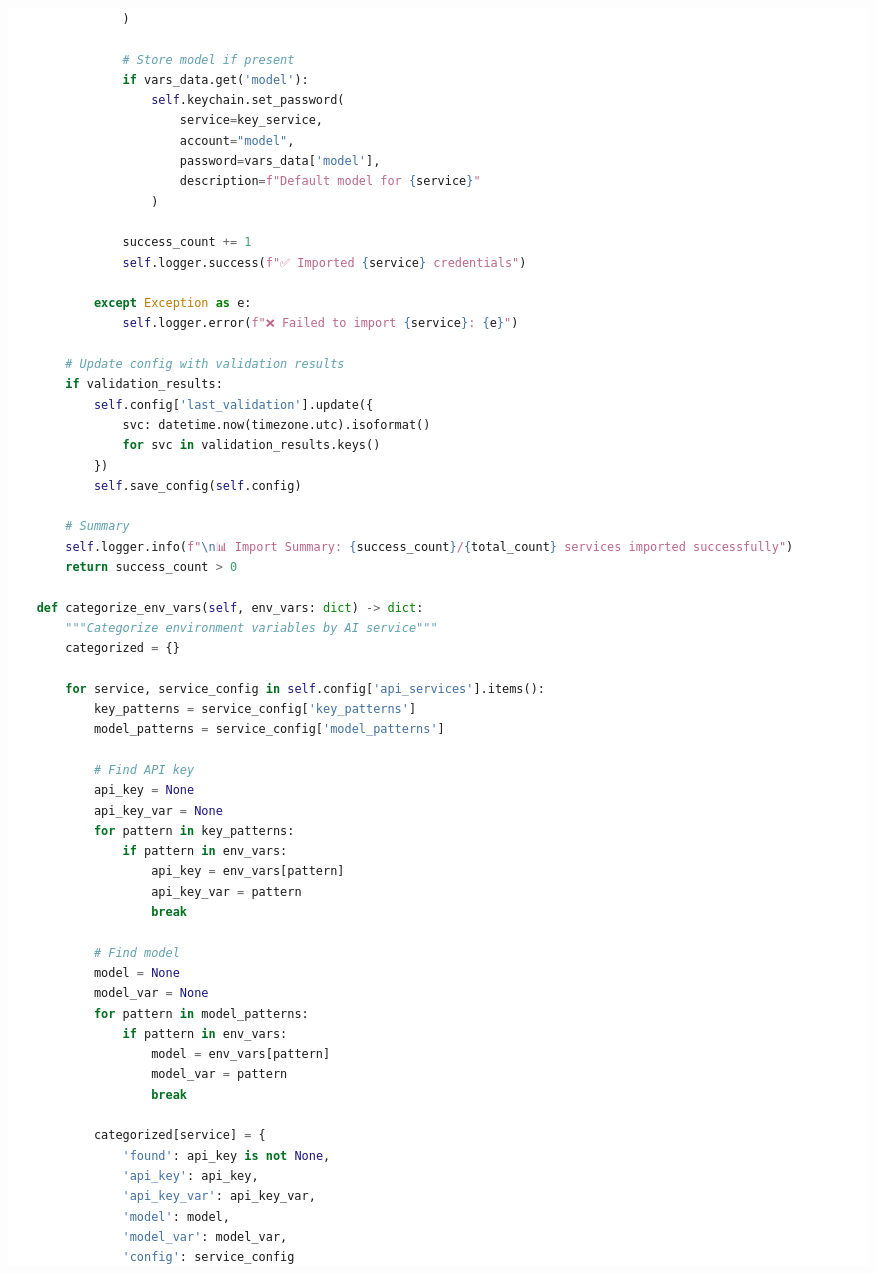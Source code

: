 ```python
                )

                # Store model if present
                if vars_data.get('model'):
                    self.keychain.set_password(
                        service=key_service,
                        account="model",
                        password=vars_data['model'],
                        description=f"Default model for {service}"
                    )

                success_count += 1
                self.logger.success(f"✅ Imported {service} credentials")

            except Exception as e:
                self.logger.error(f"❌ Failed to import {service}: {e}")

        # Update config with validation results
        if validation_results:
            self.config['last_validation'].update({
                svc: datetime.now(timezone.utc).isoformat()
                for svc in validation_results.keys()
            })
            self.save_config(self.config)

        # Summary
        self.logger.info(f"\n📊 Import Summary: {success_count}/{total_count} services imported successfully")
        return success_count > 0

    def categorize_env_vars(self, env_vars: dict) -> dict:
        """Categorize environment variables by AI service"""
        categorized = {}

        for service, service_config in self.config['api_services'].items():
            key_patterns = service_config['key_patterns']
            model_patterns = service_config['model_patterns']

            # Find API key
            api_key = None
            api_key_var = None
            for pattern in key_patterns:
                if pattern in env_vars:
                    api_key = env_vars[pattern]
                    api_key_var = pattern
                    break

            # Find model
            model = None
            model_var = None
            for pattern in model_patterns:
                if pattern in env_vars:
                    model = env_vars[pattern]
                    model_var = pattern
                    break

            categorized[service] = {
                'found': api_key is not None,
                'api_key': api_key,
                'api_key_var': api_key_var,
                'model': model,
                'model_var': model_var,
                'config': service_config
```

[^57_1]: https://akrabat.com/command-line-access-to-the-mac-keychain-with-keyring/
[^57_2]: https://scriptingosx.com/2021/04/get-password-from-keychain-in-shell-scripts/
[^57_3]: https://github.com/loteoo/ks
[^57_4]: https://mcp-use.com/servers/jktfe-servemyapi-macos-keychain
[^57_5]: https://github.com/Jktfe/serveMyAPI
[^57_6]: https://apple.stackexchange.com/questions/476247/does-passwords-app-have-a-cli
[^57_7]: https://www.tomsguide.com/computing/macos/macos-sequoia-lets-you-view-saved-passwords-via-the-menu-bar-heres-how
[^57_8]: https://hi120ki.github.io/docs/ai-security/local-mcp-security
[^57_9]: https://www.theverge.com/24264400/passwords-apple-ios-macos-how-to
[^57_10]: https://github.com/sj26/rubygems-keychain
[^57_11]: https://www.cybersecuritydive.com/news/apple-standalone-passwords-app/718589/
[^57_12]: https://en.wikipedia.org/wiki/Passwords_(Apple)
[^57_13]: https://apple.stackexchange.com/questions/48502/how-can-i-permanently-add-my-ssh-private-key-to-keychain-so-it-is-automatically
[^57_14]: https://github.com/drduh/macOS-Security-and-Privacy-Guide
[^57_15]: https://www.youtube.com/watch?v=_j8uwKMB5xI
[^57_16]: https://www.chrisfarris.com/aws-api-keys-in-osx-keychain/
[^57_17]: https://dustinrue.com/2025/02/secure-storage-of-shell-secrets-such-as-api-keys/
[^57_18]: https://www.reddit.com/r/osx/comments/c8uiwa/possible_to_use_keychain_in_terminal/
[^57_19]: https://github.com/its-a-feature/LockSmith
[^57_20]: https://rekken.github.io/2020/02/26/macOS-Security-Framework-and-Previous-CVEs-EN/
[^57_21]: https://stackoverflow.com/questions/49300975/security-unlock-keychain-from-a-bash-script
[^57_22]: https://stackoverflow.com/questions/66367261/how-to-set-default-keychain-via-cli-in-mac
[^57_23]: https://code.visualstudio.com/remote/advancedcontainers/environment-variables
[^57_24]: https://www.strongdm.com/blog/secrets-management-tools
[^57_25]: https://auth0.com/blog/announcement-auth0-mcp-server-is-here/
[^57_26]: https://marketplace.visualstudio.com/items?itemName=EnvKey.envkey-vscode
[^57_27]: https://stackoverflow.com/questions/7338066/how-to-securely-store-and-share-log-in-credentials
[^57_28]: https://github.com/mcp-use/mcp-use
[^57_29]: https://discourse.julialang.org/t/setting-environment-variable-in-vs-code-debugger/97864
[^57_30]: https://eshop.macsales.com/blog/96552-how-to-set-up-the-new-passwords-app-in-macos-sequoia/
[^57_31]: https://www.corbado.com/blog/how-to-use-apple-passwords
[^57_32]: https://www.reddit.com/r/1Password/comments/1ft03ea/1password_api_access_to_mac_os_sequoia_full/
[^57_33]: https://support.apple.com/en-us/120758
[^57_34]: https://forums.macrumors.com/threads/why-apples-passwords-app-is-huge-security-risk.2446906/
[^57_35]: https://www.youtube.com/watch?v=fLBkG5YAFvM
[^57_36]: https://qwiet.ai/keeping-secrets-a-deep-dive-into-robust-and-secure-environment-variable-management-for-developers/
[^57_37]: https://github.com/mlobo2012/Claude_Desktop_API_USE_VIA_MCP
[^57_38]: https://arjancodes.com/blog/secure-configuration-management-using-environment-variables-and-dotfiles/
[^57_39]: https://www.anthropic.com/engineering/desktop-extensions
[^57_40]: https://www.linkedin.com/pulse/best-practices-environment-variable-management-bodanapati-xfsac
[^57_41]: https://www.apriorit.com/dev-blog/macos-cybersecurity-basics
[^57_42]: https://www.intego.com/mac-security-blog/mac-and-ios-keychain-tutorial-how-apples-icloud-keychain-works/
[^57_43]: https://forums.swift.org/t/introducing-swiftsecurity-type-safe-swift-apis-for-apple-security-framework/71532
[^57_44]: https://www.reddit.com/r/devops/comments/1eyznwh/best_tool_to_store_and_manage_credentials/
[^57_45]: https://lobehub.com/mcp/jktfe-servemyapi
[^57_46]: https://stackoverflow.com/questions/42262470/use-a-keychain-password-for-a-environment-variable-on-mac
[^58_1]: https://stackoverflow.com/questions/49300975/security-unlock-keychain-from-a-bash-script
[^58_2]: https://pypi.org/project/keyring/3.7/
[^58_3]: https://github.com/bendews/apw
[^58_4]: https://stackoverflow.com/questions/79276279/test-a-perplexity-api-key-on-python
[^58_5]: https://stackoverflow.com/questions/76522693/how-to-check-the-validity-of-the-openai-key-from-python
[^58_6]: https://learn.microsoft.com/en-us/dotnet/core/tools/enable-tab-autocomplete
[^58_7]: https://kbairak.github.io/programming/python/2021/02/21/shell-autocompletion-using-python.html
[^58_8]: https://dev.to/onurhandtr/automate-the-tasks-using-vercel-cron-jobs-ieh
[^58_9]: https://docs.transcend.io/docs/articles/integrations/custom/cron-job-integration
[^58_10]: https://support.apple.com/guide/keychain-access/if-you-need-to-update-your-keychain-password-kyca2429/mac
[^58_11]: https://apple.stackexchange.com/questions/321278/how-do-i-use-the-security-command-line-tool-to-add-a-keychain
[^58_12]: https://stackoverflow.com/questions/79634313/how-do-i-delete-a-password-set-using-pythons-keyring-library
[^58_13]: https://stackoverflow.com/questions/54463588/allow-certain-apps-to-access-the-keychain-using-command-line
[^58_14]: https://community.jamf.com/t5/jamf-pro/keychain-access-control-command-line/m-p/213152/highlight/true
[^58_15]: https://stackoverflow.com/questions/14756352/how-is-python-keyring-implemented-on-windows/30783755
[^58_16]: https://unix.stackexchange.com/questions/564759/can-a-bash-script-include-its-own-auto-completions
[^58_17]: https://plainenglish.io/blog/managing-api-keys-and-secrets-in-python-using-the-dotenv-library-a-beginners-guide
[^58_18]: https://venthur.de/2019-05-12-dotenv-cli.html
[^58_19]: https://www.nobledesktop.com/learn/python/api-keys-using-environment-variables-in-python-projects
[^58_20]: https://www.youtube.com/watch?v=LOe2FMuBpT8
[^58_21]: https://www.youtube.com/watch?v=Og2RA10HW6U
[^58_22]: https://www.reddit.com/r/bash/comments/b8oqeg/autocomplete_file_name_argument_for_python_script/
[^58_23]: https://www.youtube.com/watch?v=5szEg5-AtzU
[^58_24]: https://confluence.appstate.edu/spaces/ATKB/pages/11600094/Reset+the+Keychain+using+Self+Service+on+macOS
[^58_25]: https://docs.aws.amazon.com/cli/v1/userguide/cli-services-iam.html
[^58_26]: https://discussions.apple.com/thread/7334618
[^58_27]: https://last9.io/blog/how-to-set-up-and-manage-cron-jobs-in-node-js/
[^58_28]: https://stackoverflow.com/questions/68526579/can-i-load-a-env-file-containing-bash-environment-variables-exports-using-doten
[^58_29]: https://www.endpointdev.com/blog/2016/06/adding-bash-completion-to-python-script/